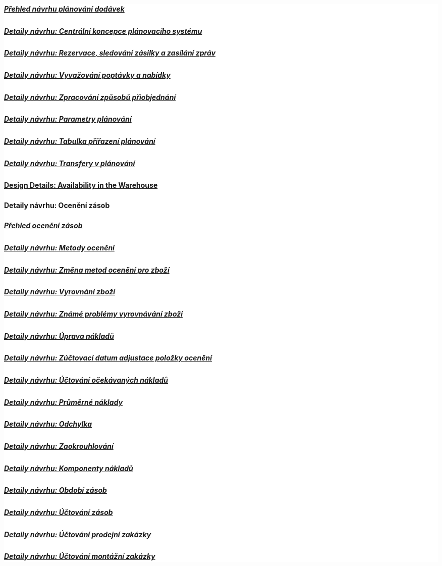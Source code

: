 ##### [Přehled návrhu plánování dodávek](design-details-supply-planning.md)
##### [Detaily návrhu: Centrální koncepce plánovacího systému](design-details-central-concepts-of-the-planning-system.md)  
##### [Detaily návrhu: Rezervace, sledování zásilky a zasílání zpráv](design-details-reservation-order-tracking-and-action-messaging.md)  
##### [Detaily návrhu: Vyvažování poptávky a nabídky](design-details-balancing-demand-and-supply.md)  
##### [Detaily návrhu: Zpracování způsobů přiobjednání](design-details-handling-reordering-policies.md)  
##### [Detaily návrhu: Parametry plánování](design-details-planning-parameters.md)  
##### [Detaily návrhu: Tabulka přiřazení plánování](design-details-planning-assignment-table.md)   
##### [Detaily návrhu: Transfery v plánování](design-details-transfers-in-planning.md)
#### [Design Details: Availability in the Warehouse](design-details-availability-in-the-warehouse.md)
#### Detaily návrhu: Ocenění zásob
##### [Přehled ocenění zásob](design-details-inventory-costing.md)
##### [Detaily návrhu: Metody ocenění](design-details-costing-methods.md)  
##### [Detaily návrhu: Změna metod ocenění pro zboží](design-details-changing-costing-methods.md)
##### [Detaily návrhu: Vyrovnání zboží](design-details-item-application.md)  
##### [Detaily návrhu: Známé problémy vyrovnávání zboží](design-details-inventory-zero-level-open-item-ledger-entries.md)  
##### [Detaily návrhu: Úprava nákladů](design-details-cost-adjustment.md)  
##### [Detaily návrhu: Zúčtovací datum adjustace položky ocenění](design-details-inventory-adjustment-value-entry-posting-date.md)  
##### [Detaily návrhu: Účtování očekávaných nákladů](design-details-expected-cost-posting.md)  
##### [Detaily návrhu: Průměrné náklady](design-details-average-cost.md)  
##### [Detaily návrhu: Odchylka](design-details-variance.md)  
##### [Detaily návrhu: Zaokrouhlování](design-details-rounding.md)  
##### [Detaily návrhu: Komponenty nákladů](design-details-cost-components.md)  
##### [Detaily návrhu: Období zásob](design-details-inventory-periods.md)  
##### [Detaily návrhu: Účtování zásob](design-details-inventory-posting.md)  
##### [Detaily návrhu: Účtování prodejní zakázky](design-details-production-order-posting.md)  
##### [Detaily návrhu: Účtování montážní zakázky](design-details-assembly-order-posting.md)  